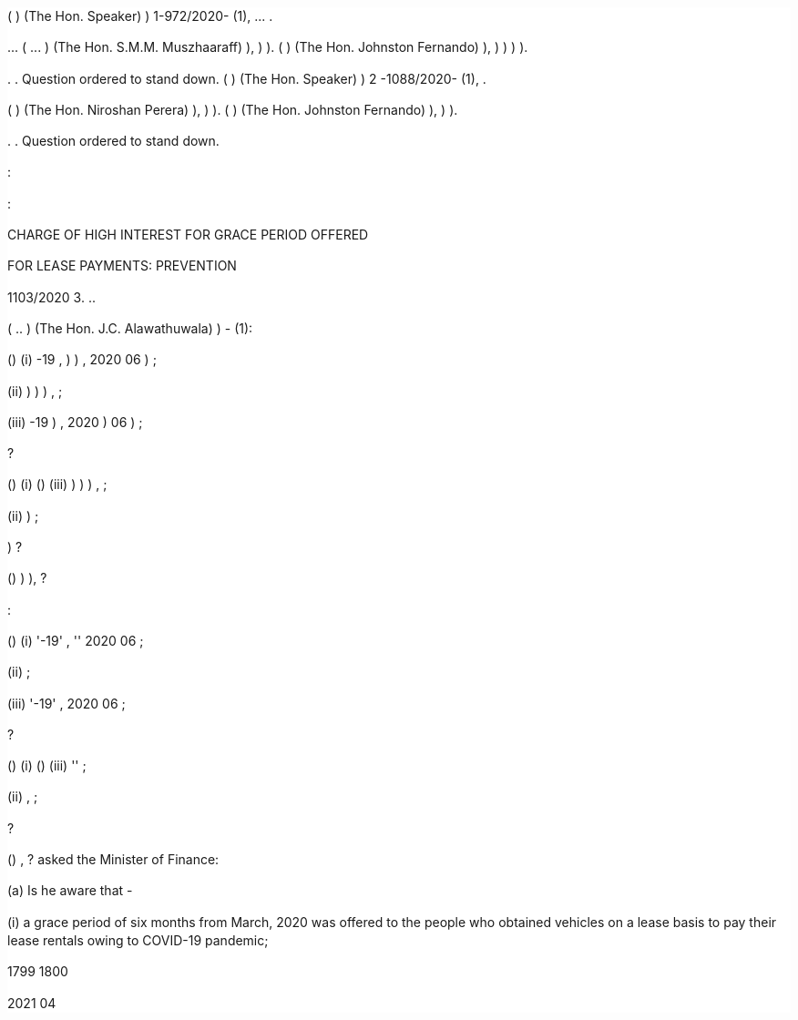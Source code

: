 ( ) (The Hon. Speaker) ) 1-972/2020- (1), ... .

... ( ... ) (The Hon. S.M.M. Muszhaaraff) ), ) ). ( ) (The Hon. Johnston Fernando) ), ) ) ) ).

. . Question ordered to stand down. ( ) (The Hon. Speaker) ) 2 -1088/2020- (1), .

( ) (The Hon. Niroshan Perera) ), ) ). ( ) (The Hon. Johnston Fernando) ), ) ).

. . Question ordered to stand down.

:

:

CHARGE OF HIGH INTEREST FOR GRACE PERIOD OFFERED

FOR LEASE PAYMENTS: PREVENTION

1103/2020 3. ..

( .. ) (The Hon. J.C. Alawathuwala) ) - (1):

() (i) -19 , ) ) , 2020 06 ) ;

(ii) ) ) ) , ;

(iii) -19 ) , 2020 ) 06 ) ;

?

() (i) () (iii) ) ) ) , ;

(ii) ) ;

) ?

() ) ), ?

:

() (i) '-19' , '' 2020 06 ;

(ii) ;

(iii) '-19' , 2020 06 ;

?

() (i) () (iii) '' ;

(ii) , ;

?

() , ? asked the Minister of Finance:

(a) Is he aware that -

(i) a grace period of six months from March, 2020 was offered to the people who obtained vehicles on a lease basis to pay their lease rentals owing to COVID-19 pandemic;

1799 1800

2021 04
